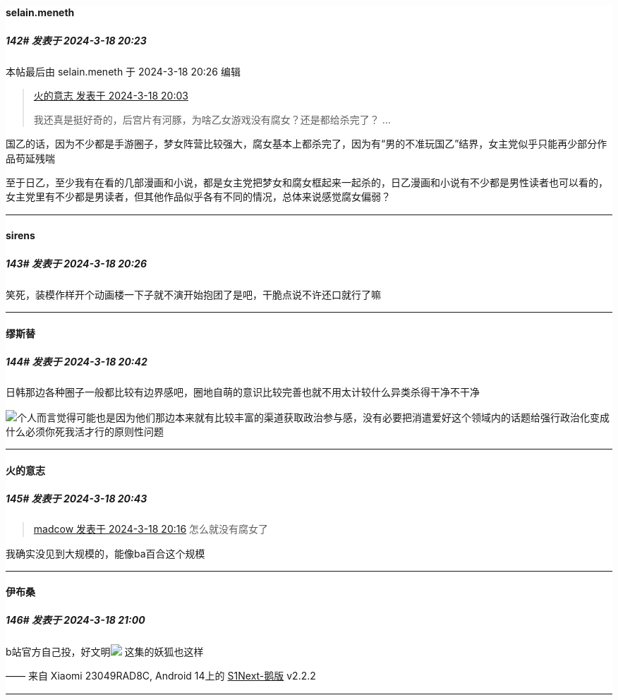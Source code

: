 ####  selain.meneth  
##### 142#       发表于 2024-3-18 20:23

 本帖最后由 selain.meneth 于 2024-3-18 20:26 编辑 
<blockquote><a href="httphttps://bbs.saraba1st.com/2b/forum.php?mod=redirect&amp;goto=findpost&amp;pid=64292768&amp;ptid=2175565" target="_blank">火的意志 发表于 2024-3-18 20:03</a>

我还真是挺好奇的，后宫片有河豚，为啥乙女游戏没有腐女？还是都给杀完了？ ...</blockquote>
国乙的话，因为不少都是手游圈子，梦女阵营比较强大，腐女基本上都杀完了，因为有“男的不准玩国乙”结界，女主党似乎只能再少部分作品苟延残喘

至于日乙，至少我有在看的几部漫画和小说，都是女主党把梦女和腐女框起来一起杀的，日乙漫画和小说有不少都是男性读者也可以看的，女主党里有不少都是男读者，但其他作品似乎各有不同的情况，总体来说感觉腐女偏弱？

*****

####  sirens  
##### 143#       发表于 2024-3-18 20:26

笑死，装模作样开个动画楼一下子就不演开始抱团了是吧，干脆点说不许还口就行了嘛


*****

####  缪斯替  
##### 144#       发表于 2024-3-18 20:42

日韩那边各种圈子一般都比较有边界感吧，圈地自萌的意识比较完善也就不用太计较什么异类杀得干净不干净

<img src="https://static.saraba1st.com/image/smiley/face2017/067.png" referrerpolicy="no-referrer">个人而言觉得可能也是因为他们那边本来就有比较丰富的渠道获取政治参与感，没有必要把消遣爱好这个领域内的话题给强行政治化变成什么必须你死我活才行的原则性问题

*****

####  火的意志  
##### 145#       发表于 2024-3-18 20:43

<blockquote><a href="httphttps://bbs.saraba1st.com/2b/forum.php?mod=redirect&amp;goto=findpost&amp;pid=64292858&amp;ptid=2175565" target="_blank">madcow 发表于 2024-3-18 20:16</a>
怎么就没有腐女了</blockquote>
我确实没见到大规模的，能像ba百合这个规模


*****

####  伊布桑  
##### 146#       发表于 2024-3-18 21:00

b站官方自己投，好文明<img src="https://static.saraba1st.com/image/smiley/face2017/067.png" referrerpolicy="no-referrer">
这集的妖狐也这样

—— 来自 Xiaomi 23049RAD8C, Android 14上的 [S1Next-鹅版](https://github.com/ykrank/S1-Next/releases) v2.2.2


*****
